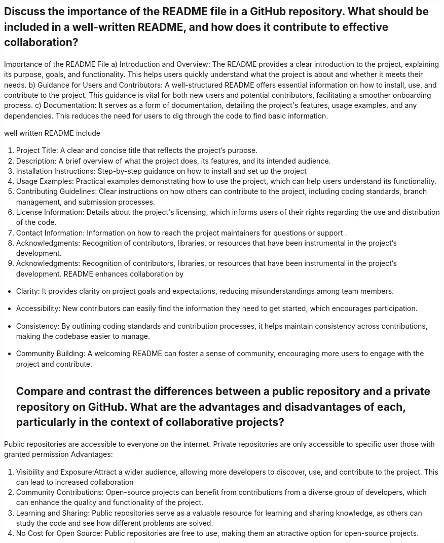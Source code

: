

## Discuss the importance of the README file in a GitHub repository. What should be included in a well-written README, and how does it contribute to effective collaboration?
Importance of the README File
a) Introduction and Overview: The README provides a clear introduction to the project, explaining its purpose, goals, and functionality. This helps users quickly understand what the project is about and whether it meets their needs.
b) Guidance for Users and Contributors: A well-structured README offers essential information on how to install, use, and contribute to the project. This guidance is vital for both new users and potential contributors, facilitating a smoother onboarding process.
c) Documentation: It serves as a form of documentation, detailing the project's features, usage examples, and any dependencies. This reduces the need for users to dig through the code to find basic information.

well written README include 
1. Project Title: A clear and concise title that reflects the project’s purpose.
2. Description: A brief overview of what the project does, its features, and its intended audience.
3. Installation Instructions: Step-by-step guidance on how to install and set up the project
4. Usage Examples: Practical examples demonstrating how to use the project, which can help users understand its functionality.
5. Contributing Guidelines: Clear instructions on how others can contribute to the project, including coding standards, branch management, and submission processes.
6. License Information: Details about the project's licensing, which informs users of their rights regarding the use and distribution of the code.
7. Contact Information: Information on how to reach the project maintainers for questions or support .
8. Acknowledgments: Recognition of contributors, libraries, or resources that have been instrumental in the project’s development.
9. Acknowledgments: Recognition of contributors, libraries, or resources that have been instrumental in the project’s development.
    README enhances collaboration by
- Clarity: It provides clarity on project goals and expectations, reducing misunderstandings among team members.
- Accessibility: New contributors can easily find the information they need to get started, which encourages participation.
- Consistency: By outlining coding standards and contribution processes, it helps maintain consistency across contributions, making the codebase easier to manage.
- Community Building: A welcoming README can foster a sense of community, encouraging more users to engage with the project and contribute.

  
  ## Compare and contrast the differences between a public repository and a private repository on GitHub. What are the advantages and disadvantages of each, particularly in the context of collaborative projects?
Public repositories are accessible to everyone on the internet. Private repositories are only accessible to specific user those with granted permission 
  Advantages:
1. Visibility and Exposure:Attract a wider audience, allowing more developers to discover, use, and contribute to the project. This can lead to increased collaboration 
2. Community Contributions: Open-source projects can benefit from contributions from a diverse group of developers, which can enhance the quality and functionality of the project.
3. Learning and Sharing: Public repositories serve as a valuable resource for learning and sharing knowledge, as others can study the code and see how different problems are solved.
4. No Cost for Open Source: Public repositories are free to use, making them an attractive option for open-source projects.
   